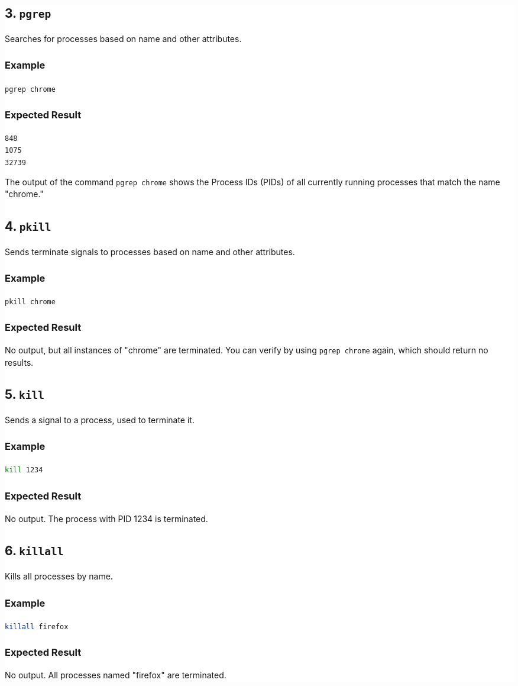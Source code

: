 
## 3. `pgrep`
Searches for processes based on name and other attributes.

### Example
```bash
pgrep chrome
```
### Expected Result
```bash
848
1075
32739
```
The output of the command `pgrep chrome` shows the Process IDs (PIDs) of all currently running processes that match the name "chrome."

## 4. `pkill`
Sends terminate signals to processes based on name and other attributes.

### Example

```bash
pkill chrome
```
### Expected Result
No output, but all instances of "chrome" are terminated. You can verify by using `pgrep chrome` again, which should return no results.

## 5. `kill`
Sends a signal to a process, used to terminate it.

### Example
```bash
kill 1234 
```
### Expected Result
No output. The process with PID 1234 is terminated.

## 6. `killall`
Kills all processes by name.

### Example

```bash
killall firefox
```
### Expected Result
No output. All processes named "firefox" are terminated.
